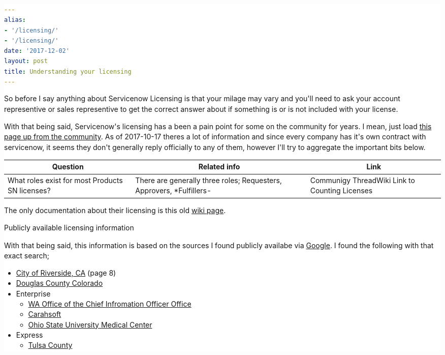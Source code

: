 ```yaml
---
alias:
- '/licensing/'
- '/licensing/'
date: '2017-12-02'
layout: post
title: Understanding your licensing
---
```


So before I say anything about Servicenow Licensing is that your milage
may vary and you'll need to ask your account representive or sales
representive to get the correct answer about if something is or is not
included with your license.

With that being said, Servicenow's licensing has a been a pain point for
some on the community for years. I mean, just load [this page up from
the
community](https://community.servicenow.com/search.jspa?q=licensing). As
of 2017-10-17 theres a lot of information and since every company has
it's own contract with servicenow, it seems they don't generally reply
officially to any of them, however I'll try to aggregate the important
bits below.

| Question                                        | Related info                                                          | Link                                           |
|-------------------------------------------------|-----------------------------------------------------------------------|------------------------------------------------|
| What roles exist for most Products SN licenses? | There are generally three roles; Requesters, Approvers, \*Fulfillers- | Communigy ThreadWiki Link to Counting Licenses |

The only documentation about their licensing is this old [wiki
page](https://web.archive.org/web/20160924200229/http://wiki.servicenow.com:80/index.php?title=Counting_Licensed_Users).

Publicly available licensing information

With that being said, this information is based on the sources I found
publicly availabe via
[Google](http://lmgtfy.com/?q=service-now.com+agreement+filetype%3Apdf).
I found the following with that exact search;

-   [City of Riverside,
    CA](http://rivcocob.org/agenda/2016/03_29_16_files/03-27.pdf)
    (page 8)
-   [Douglas County
    Colorado](http://www.douglas.co.us/archives/documents/contracts/2013_fourthqtr/Contract%20Copies/Service%20Now-533130.pdf)
-   Enterprise
    -   [WA Office of the Chief Infromation Officer
        Office](https://ociowa.atlassian.net/wiki/download/attachments/14614532/OCIO%20UA%20thru%20CC%20%20051915.pdf?api=v2)
    -   [Carahsoft](https://www.carahsoft.com/application/files/9414/3569/2932/ServiceNow_EULA.PDF)
    -   [Ohio State University Medical
        Center](http://das.ohio.gov/Portals/0/DASDivisions/InformationTechnology/IS/Telecom/ServiceNow/ServiceNow%20OSU%20Subscription%20License%20Agreement%207-17-08.pdf)
-   Express
    -   [Tulsa
        County](https://www.tulsacounty.org/agendalinks/BOCC112116/Agreement-%20IT-%20ServiceNow,%20Inc.pdf)
